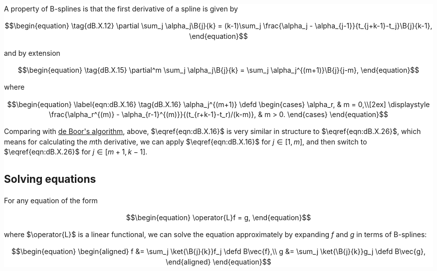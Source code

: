 A property of B-splines is that the first derivative of a spline is given by

$$\begin{equation}
\tag{dB.X.12}
\partial
\sum_j \alpha_j\B{j}{k} =
(k-1)\sum_j
\frac{\alpha_j - \alpha_{j-1}}{t_{j+k-1}-t_j}\B{j}{k-1},
\end{equation}$$

and by extension

$$\begin{equation}
\tag{dB.X.15}
\partial^m
\sum_j \alpha_j\B{j}{k} =
\sum_j \alpha_j^{(m+1)}\B{j}{j-m},
\end{equation}$$

where

$$\begin{equation}
\label{eqn:dB.X.16}
\tag{dB.X.16}
\alpha_j^{(m+1)} \defd
\begin{cases}
\alpha_r, & m = 0,\\[2ex]
\displaystyle
\frac{\alpha_r^{(m)} - \alpha_{r-1}^{(m)}}{(t_{r+k-1}-t_r)/(k-m)}, & m > 0.
\end{cases}
\end{equation}$$

Comparing with [de Boor's algorithm](@ref), above,
$\eqref{eqn:dB.X.16}$ is very similar in structure to
$\eqref{eqn:dB.X.26}$, which means for calculating the $m$th
derivative, we can apply $\eqref{eqn:dB.X.16}$ for $j\in[1,m]$, and
then switch to $\eqref{eqn:dB.X.26}$ for $j\in[m+1,k-1]$.

## Solving equations

For any equation of the form

$$\begin{equation}
\operator{L}f = g,
\end{equation}$$

where $\operator{L}$ is a linear functional, we can solve the equation
approximately by expanding $f$ and $g$ in terms of B-splines:

$$\begin{equation}
\begin{aligned}
f &= \sum_j \ket{\B{j}{k}}f_j \defd B\vec{f},\\
g &= \sum_j \ket{\B{j}{k}}g_j \defd B\vec{g},
\end{aligned}
\end{equation}$$


[^1]: NB that the Wikipedia article uses 0-based indexing, whereas de Boor and CompactBases.jl use 1-based indexing.